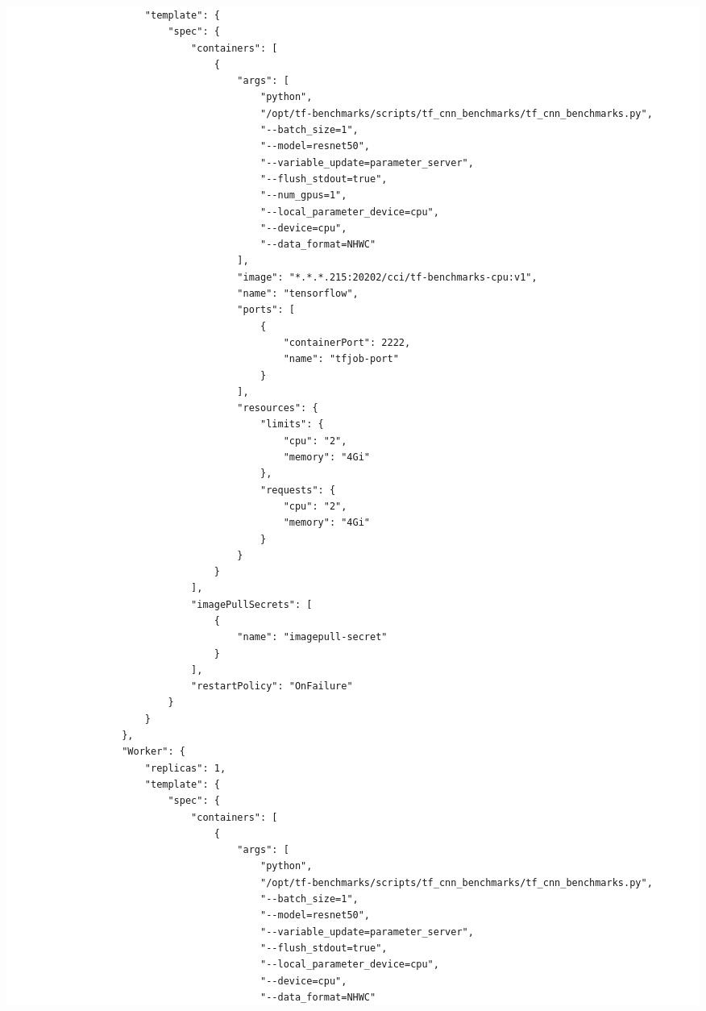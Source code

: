 ```
                        "template": {
                            "spec": {
                                "containers": [
                                    {
                                        "args": [
                                            "python",
                                            "/opt/tf-benchmarks/scripts/tf_cnn_benchmarks/tf_cnn_benchmarks.py",
                                            "--batch_size=1",
                                            "--model=resnet50",
                                            "--variable_update=parameter_server",
                                            "--flush_stdout=true",
                                            "--num_gpus=1",
                                            "--local_parameter_device=cpu",
                                            "--device=cpu",
                                            "--data_format=NHWC"
                                        ],
                                        "image": "*.*.*.215:20202/cci/tf-benchmarks-cpu:v1",
                                        "name": "tensorflow",
                                        "ports": [
                                            {
                                                "containerPort": 2222,
                                                "name": "tfjob-port"
                                            }
                                        ],
                                        "resources": {
                                            "limits": {
                                                "cpu": "2",
                                                "memory": "4Gi"
                                            },
                                            "requests": {
                                                "cpu": "2",
                                                "memory": "4Gi"
                                            }
                                        }
                                    }
                                ],
                                "imagePullSecrets": [
                                    {
                                        "name": "imagepull-secret"
                                    }
                                ],
                                "restartPolicy": "OnFailure"
                            }
                        }
                    },
                    "Worker": {
                        "replicas": 1,
                        "template": {
                            "spec": {
                                "containers": [
                                    {
                                        "args": [
                                            "python",
                                            "/opt/tf-benchmarks/scripts/tf_cnn_benchmarks/tf_cnn_benchmarks.py",
                                            "--batch_size=1",
                                            "--model=resnet50",
                                            "--variable_update=parameter_server",
                                            "--flush_stdout=true",
                                            "--local_parameter_device=cpu",
                                            "--device=cpu",
                                            "--data_format=NHWC"
```
